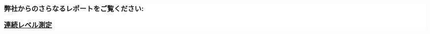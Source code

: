 <p></p>
<p><strong>弊社からのさらなるレポートをご覧ください:</strong></p>
<p><strong><p><a href="https://github.com/lababdou/Market-Research-Report-List-6/blob/main/242199039639.md?utm_campaign=110&utm_medium=6&utm_source=Github&utm_content=ia&utm_term=25022025&utm_id=oscillating-plaster-saw">連続レベル測定</a></p></strong></p>